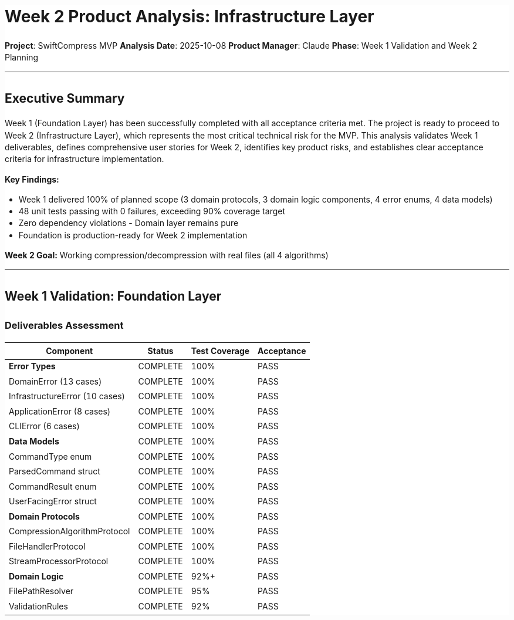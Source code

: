 # Week 2 Product Analysis: Infrastructure Layer

**Project**: SwiftCompress MVP
**Analysis Date**: 2025-10-08
**Product Manager**: Claude
**Phase**: Week 1 Validation and Week 2 Planning

---

## Executive Summary

Week 1 (Foundation Layer) has been successfully completed with all acceptance criteria met. The project is ready to proceed to Week 2 (Infrastructure Layer), which represents the most critical technical risk for the MVP. This analysis validates Week 1 deliverables, defines comprehensive user stories for Week 2, identifies key product risks, and establishes clear acceptance criteria for infrastructure implementation.

**Key Findings:**
- Week 1 delivered 100% of planned scope (3 domain protocols, 3 domain logic components, 4 error enums, 4 data models)
- 48 unit tests passing with 0 failures, exceeding 90% coverage target
- Zero dependency violations - Domain layer remains pure
- Foundation is production-ready for Week 2 implementation

**Week 2 Goal:** Working compression/decompression with real files (all 4 algorithms)

---

## Week 1 Validation: Foundation Layer

### Deliverables Assessment

| Component | Status | Test Coverage | Acceptance |
|-----------|--------|--------------|------------|
| **Error Types** | COMPLETE | 100% | PASS |
| DomainError (13 cases) | COMPLETE | 100% | PASS |
| InfrastructureError (10 cases) | COMPLETE | 100% | PASS |
| ApplicationError (8 cases) | COMPLETE | 100% | PASS |
| CLIError (6 cases) | COMPLETE | 100% | PASS |
| **Data Models** | COMPLETE | 100% | PASS |
| CommandType enum | COMPLETE | 100% | PASS |
| ParsedCommand struct | COMPLETE | 100% | PASS |
| CommandResult enum | COMPLETE | 100% | PASS |
| UserFacingError struct | COMPLETE | 100% | PASS |
| **Domain Protocols** | COMPLETE | 100% | PASS |
| CompressionAlgorithmProtocol | COMPLETE | 100% | PASS |
| FileHandlerProtocol | COMPLETE | 100% | PASS |
| StreamProcessorProtocol | COMPLETE | 100% | PASS |
| **Domain Logic** | COMPLETE | 92%+ | PASS |
| FilePathResolver | COMPLETE | 95% | PASS |
| ValidationRules | COMPLETE | 92% | PASS |